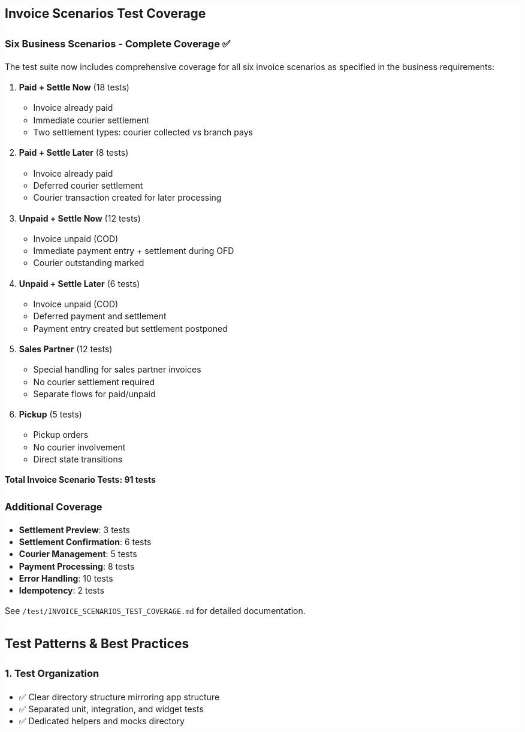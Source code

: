## Invoice Scenarios Test Coverage

### Six Business Scenarios - Complete Coverage ✅

The test suite now includes comprehensive coverage for all six invoice scenarios as specified in the business requirements:

1. **Paid + Settle Now** (18 tests)
   - Invoice already paid
   - Immediate courier settlement
   - Two settlement types: courier collected vs branch pays

2. **Paid + Settle Later** (8 tests)
   - Invoice already paid
   - Deferred courier settlement
   - Courier transaction created for later processing

3. **Unpaid + Settle Now** (12 tests)
   - Invoice unpaid (COD)
   - Immediate payment entry + settlement during OFD
   - Courier outstanding marked

4. **Unpaid + Settle Later** (6 tests)
   - Invoice unpaid (COD)
   - Deferred payment and settlement
   - Payment entry created but settlement postponed

5. **Sales Partner** (12 tests)
   - Special handling for sales partner invoices
   - No courier settlement required
   - Separate flows for paid/unpaid

6. **Pickup** (5 tests)
   - Pickup orders
   - No courier involvement
   - Direct state transitions

**Total Invoice Scenario Tests: 91 tests**

### Additional Coverage
- **Settlement Preview**: 3 tests
- **Settlement Confirmation**: 6 tests
- **Courier Management**: 5 tests
- **Payment Processing**: 8 tests
- **Error Handling**: 10 tests
- **Idempotency**: 2 tests

See `/test/INVOICE_SCENARIOS_TEST_COVERAGE.md` for detailed documentation.

## Test Patterns & Best Practices

### 1. Test Organization
- ✅ Clear directory structure mirroring app structure
- ✅ Separated unit, integration, and widget tests
- ✅ Dedicated helpers and mocks directory
